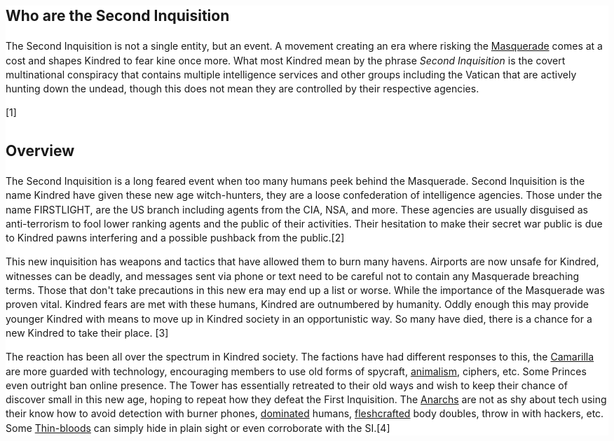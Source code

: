 ## Who are the Second Inquisition

<section begin=summary/>

The Second Inquisition is not a single entity, but an event. A movement
creating an era where risking the
<a href="Masquerade" class="wikilink" title="Masquerade">Masquerade</a>
comes at a cost and shapes Kindred to fear kine once more. What most
Kindred mean by the phrase *Second Inquisition* is the covert
multinational conspiracy that contains multiple intelligence services
and other groups including the Vatican that are actively hunting down
the undead, though this does not mean they are controlled by their
respective agencies.

<section end=summary/>

[1]

## Overview

The Second Inquisition is a long feared event when too many humans peek
behind the Masquerade. Second Inquisition is the name Kindred have given
these new age witch-hunters, they are a loose confederation of
intelligence agencies. Those under the name FIRSTLIGHT, are the US
branch including agents from the CIA, NSA, and more. These agencies are
usually disguised as anti-terrorism to fool lower ranking agents and the
public of their activities. Their hesitation to make their secret war
public is due to Kindred pawns interfering and a possible pushback from
the public.[2]

This new inquisition has weapons and tactics that have allowed them to
burn many havens. Airports are now unsafe for Kindred, witnesses can be
deadly, and messages sent via phone or text need to be careful not to
contain any Masquerade breaching terms. Those that don't take
precautions in this new era may end up a list or worse. While the
importance of the Masquerade was proven vital. Kindred fears are met
with these humans, Kindred are outnumbered by humanity. Oddly enough
this may provide younger Kindred with means to move up in Kindred
society in an opportunistic way. So many have died, there is a chance
for a new Kindred to take their place. [3]

The reaction has been all over the spectrum in Kindred society. The
factions have had different responses to this, the
<a href="Camarilla" class="wikilink" title="Camarilla">Camarilla</a> are
more guarded with technology, encouraging members to use old forms of
spycraft,
<a href="animalism" class="wikilink" title="animalism">animalism</a>,
ciphers, etc. Some Princes even outright ban online presence. The Tower
has essentially retreated to their old ways and wish to keep their
chance of discover small in this new age, hoping to repeat how they
defeat the First Inquisition. The
<a href="Anarch" class="wikilink" title="Anarchs">Anarchs</a> are not as
shy about tech using their know how to avoid detection with burner
phones,
<a href="Dominate" class="wikilink" title="dominated">dominated</a>
humans,
<a href="Protean" class="wikilink" title="fleshcrafted">fleshcrafted</a>
body doubles, throw in with hackers, etc. Some
<a href="Thin-blood" class="wikilink"
title="Thin-bloods">Thin-bloods</a> can simply hide in plain sight or
even corroborate with the SI.[4]
